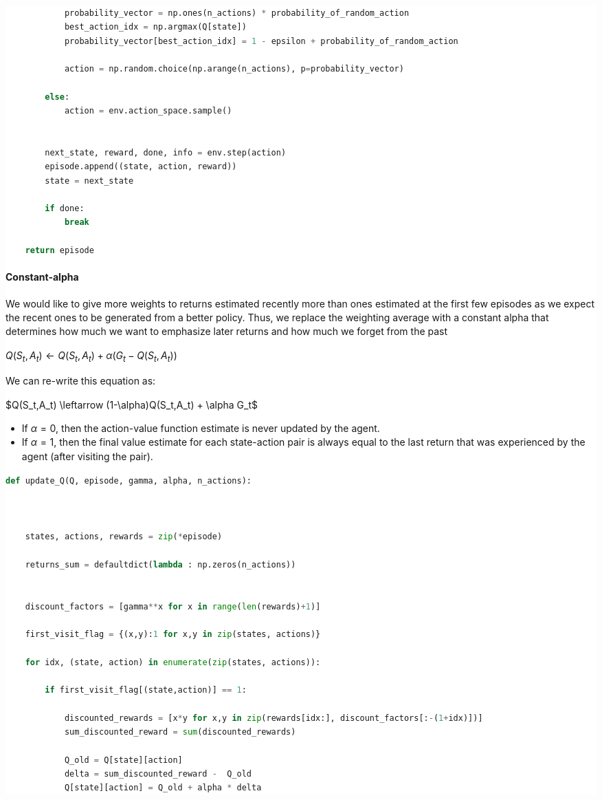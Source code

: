 ```python
            probability_vector = np.ones(n_actions) * probability_of_random_action
            best_action_idx = np.argmax(Q[state])
            probability_vector[best_action_idx] = 1 - epsilon + probability_of_random_action
            
            action = np.random.choice(np.arange(n_actions), p=probability_vector)
            
        else:
            action = env.action_space.sample()
            
            
        next_state, reward, done, info = env.step(action)
        episode.append((state, action, reward))
        state = next_state
        
        if done:
            break
            
    return episode       
```


#### Constant-alpha


We would like to give more weights to returns estimated recently more than ones estimated at the first few episodes as we expect the recent ones to be generated from a better policy. Thus, we replace the weighting average with a constant alpha that determines how much we want to emphasize later returns and how much we forget from the past

<span> $Q(S_{t}, A_{t}) \leftarrow Q(S_{t}, A_{t}) + \alpha (G_{t} - Q(S_t, A_t))$ </span>



We can re-write this equation as:

<div>
$Q(S_t,A_t) \leftarrow (1-\alpha)Q(S_t,A_t) + \alpha G_t$
</div>


- If $\alpha=0$, then the action-value function estimate is never updated by the agent.
- If $\alpha = 1$, then the final value estimate for each state-action pair is always equal to the last return that was experienced by the agent (after visiting the pair).


```python
def update_Q(Q, episode, gamma, alpha, n_actions):


    
    states, actions, rewards = zip(*episode)

    returns_sum = defaultdict(lambda : np.zeros(n_actions))


    discount_factors = [gamma**x for x in range(len(rewards)+1)]

    first_visit_flag = {(x,y):1 for x,y in zip(states, actions)}

    for idx, (state, action) in enumerate(zip(states, actions)):

        if first_visit_flag[(state,action)] == 1:
            
            discounted_rewards = [x*y for x,y in zip(rewards[idx:], discount_factors[:-(1+idx)])]
            sum_discounted_reward = sum(discounted_rewards)
            
            Q_old = Q[state][action]
            delta = sum_discounted_reward -  Q_old
            Q[state][action] = Q_old + alpha * delta
```